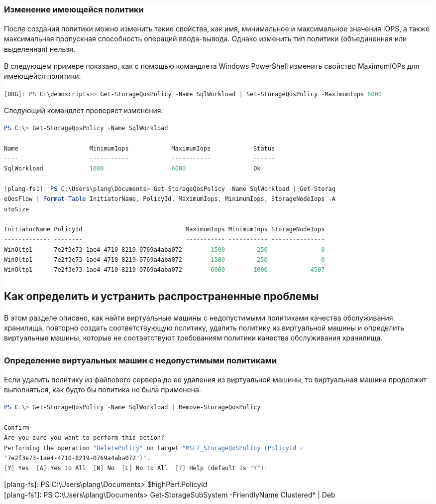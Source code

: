 ### <a name="modify-an-existing-policy"></a>Изменение имеющейся политики  
После создания политики можно изменить такие свойства, как имя, минимальное и максимальное значения IOPS, а также максимальная пропускная способность операций ввода-вывода.  Однако изменить тип политики (объединенная или выделенная) нельзя.  

В следующем примере показано, как с помощью командлета Windows PowerShell изменить свойство MaximumIOPs для имеющейся политики.  

```PowerShell
[DBG]: PS C:\demoscripts>> Get-StorageQosPolicy -Name SqlWorkload | Set-StorageQosPolicy -MaximumIops 6000  
```  

Следующий командлет проверяет изменения:  

```PowerShell
PS C:\> Get-StorageQosPolicy -Name SqlWorkload  

Name                    MinimumIops            MaximumIops            Status  
----                    -----------            -----------            ------  
SqlWorkload             1000                   6000                   Ok    

[plang-fs1]: PS C:\Users\plang\Documents> Get-StorageQosPolicy -Name SqlWorkload | Get-Storag  
eQosFlow | Format-Table InitiatorName, PolicyId, MaximumIops, MinimumIops, StorageNodeIops -A  
utoSize  

InitiatorName PolicyId                             MaximumIops MinimumIops StorageNodeIops  
------------- --------                             ----------- ----------- ---------------  
WinOltp1      7e2f3e73-1ae4-4710-8219-0769a4aba072        1500         250               0  
WinOltp1      7e2f3e73-1ae4-4710-8219-0769a4aba072        1500         250               0  
WinOltp1      7e2f3e73-1ae4-4710-8219-0769a4aba072        6000        1000            4507  
```  

## <a name="how-to-identify-and-address-common-issues"></a><a name="BKMK_KnownIssues"></a>Как определить и устранить распространенные проблемы  
В этом разделе описано, как найти виртуальные машины с недопустимыми политиками качества обслуживания хранилища, повторно создать соответствующую политику, удалить политику из виртуальной машины и определить виртуальные машины, которые не соответствуют требованиям политики качества обслуживания хранилища.  

### <a name="identify-virtual-machines-with-invalid-policies"></a><a name="BKMK_FindingVMsWithInvalidPolicies"></a>Определение виртуальных машин с недопустимыми политиками  

Если удалить политику из файлового сервера до ее удаления из виртуальной машины, то виртуальная машина продолжит выполняться, как будто бы политика не была применена.  

```PowerShell
PS C:\> Get-StorageQosPolicy -Name SqlWorkload | Remove-StorageQosPolicy  

Confirm  
Are you sure you want to perform this action?  
Performing the operation "DeletePolicy" on target "MSFT_StorageQoSPolicy (PolicyId =  
"7e2f3e73-1ae4-4710-8219-0769a4aba072")".  
[Y] Yes  [A] Yes to All  [N] No  [L] No to All  [?] Help (default is "Y"):  
```  


[plang-fs]: PS C:\Users\plang\Documents> $highPerf.PolicyId  
[plang-fs1]: PS C:\Users\plang\Documents> Get-StorageSubSystem -FriendlyName Clustered* | Deb  